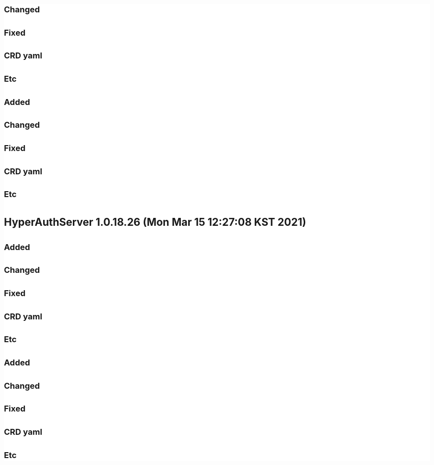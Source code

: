 ### Changed

### Fixed

### CRD yaml

### Etc



### Added

### Changed

### Fixed

### CRD yaml

### Etc





## HyperAuthServer 1.0.18.26 (Mon Mar 15 12:27:08 KST 2021)

### Added

### Changed

### Fixed

### CRD yaml

### Etc



### Added

### Changed

### Fixed

### CRD yaml

### Etc


